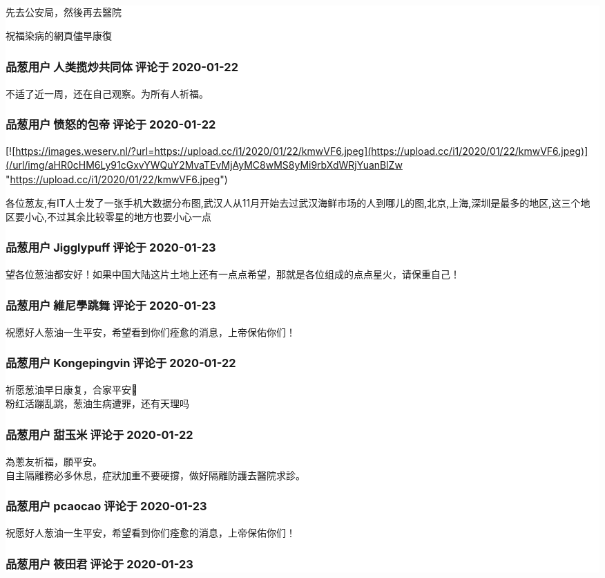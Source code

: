 先去公安局，然後再去醫院  
  
祝福染病的網頁儘早康復
        


            
### 品葱用户 **人类揽炒共同体** 评论于 2020-01-22
        
不适了近一周，还在自己观察。为所有人祈福。
        


            
### 品葱用户 **愤怒的包帝** 评论于 2020-01-22
        
[![https://images.weserv.nl/?url=https://upload.cc/i1/2020/01/22/kmwVF6.jpeg](https://upload.cc/i1/2020/01/22/kmwVF6.jpeg)](/url/img/aHR0cHM6Ly91cGxvYWQuY2MvaTEvMjAyMC8wMS8yMi9rbXdWRjYuanBlZw "https://upload.cc/i1/2020/01/22/kmwVF6.jpeg")  
  
各位葱友,有IT人士发了一张手机大数据分布图,武汉人从11月开始去过武汉海鲜市场的人到哪儿的图,北京,上海,深圳是最多的地区,这三个地区要小心,不过其余比较零星的地方也要小心一点
        


            
### 品葱用户 **Jigglypuff** 评论于 2020-01-23
        
望各位葱油都安好！如果中国大陆这片土地上还有一点点希望，那就是各位组成的点点星火，请保重自己！
        


            
### 品葱用户 **維尼學跳舞** 评论于 2020-01-23
        
祝愿好人葱油一生平安，希望看到你们痊愈的消息，上帝保佑你们！
        


            
### 品葱用户 **Kongepingvin** 评论于 2020-01-22
        
祈愿葱油早日康复，合家平安🙏  
粉红活蹦乱跳，葱油生病遭罪，还有天理吗
        


            
### 品葱用户 **甜玉米** 评论于 2020-01-22
        
為蔥友祈福，願平安。  
自主隔離務必多休息，症狀加重不要硬撐，做好隔離防護去醫院求診。
        


            
### 品葱用户 **pcaocao** 评论于 2020-01-23
        
祝愿好人葱油一生平安，希望看到你们痊愈的消息，上帝保佑你们！
        


            
### 品葱用户 **筱田君** 评论于 2020-01-23
        